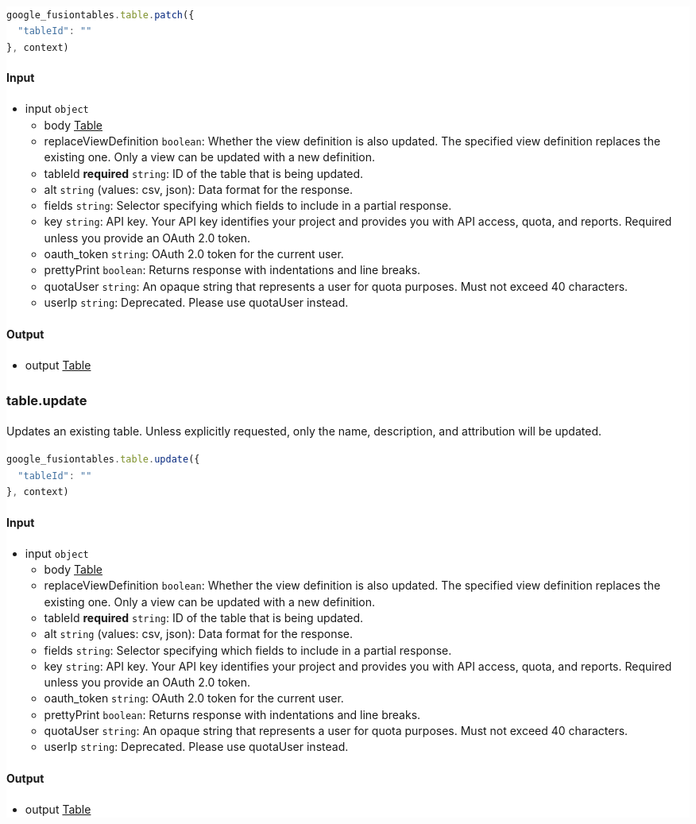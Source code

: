 
```js
google_fusiontables.table.patch({
  "tableId": ""
}, context)
```

#### Input
* input `object`
  * body [Table](#table)
  * replaceViewDefinition `boolean`: Whether the view definition is also updated. The specified view definition replaces the existing one. Only a view can be updated with a new definition.
  * tableId **required** `string`: ID of the table that is being updated.
  * alt `string` (values: csv, json): Data format for the response.
  * fields `string`: Selector specifying which fields to include in a partial response.
  * key `string`: API key. Your API key identifies your project and provides you with API access, quota, and reports. Required unless you provide an OAuth 2.0 token.
  * oauth_token `string`: OAuth 2.0 token for the current user.
  * prettyPrint `boolean`: Returns response with indentations and line breaks.
  * quotaUser `string`: An opaque string that represents a user for quota purposes. Must not exceed 40 characters.
  * userIp `string`: Deprecated. Please use quotaUser instead.

#### Output
* output [Table](#table)

### table.update
Updates an existing table. Unless explicitly requested, only the name, description, and attribution will be updated.


```js
google_fusiontables.table.update({
  "tableId": ""
}, context)
```

#### Input
* input `object`
  * body [Table](#table)
  * replaceViewDefinition `boolean`: Whether the view definition is also updated. The specified view definition replaces the existing one. Only a view can be updated with a new definition.
  * tableId **required** `string`: ID of the table that is being updated.
  * alt `string` (values: csv, json): Data format for the response.
  * fields `string`: Selector specifying which fields to include in a partial response.
  * key `string`: API key. Your API key identifies your project and provides you with API access, quota, and reports. Required unless you provide an OAuth 2.0 token.
  * oauth_token `string`: OAuth 2.0 token for the current user.
  * prettyPrint `boolean`: Returns response with indentations and line breaks.
  * quotaUser `string`: An opaque string that represents a user for quota purposes. Must not exceed 40 characters.
  * userIp `string`: Deprecated. Please use quotaUser instead.

#### Output
* output [Table](#table)
